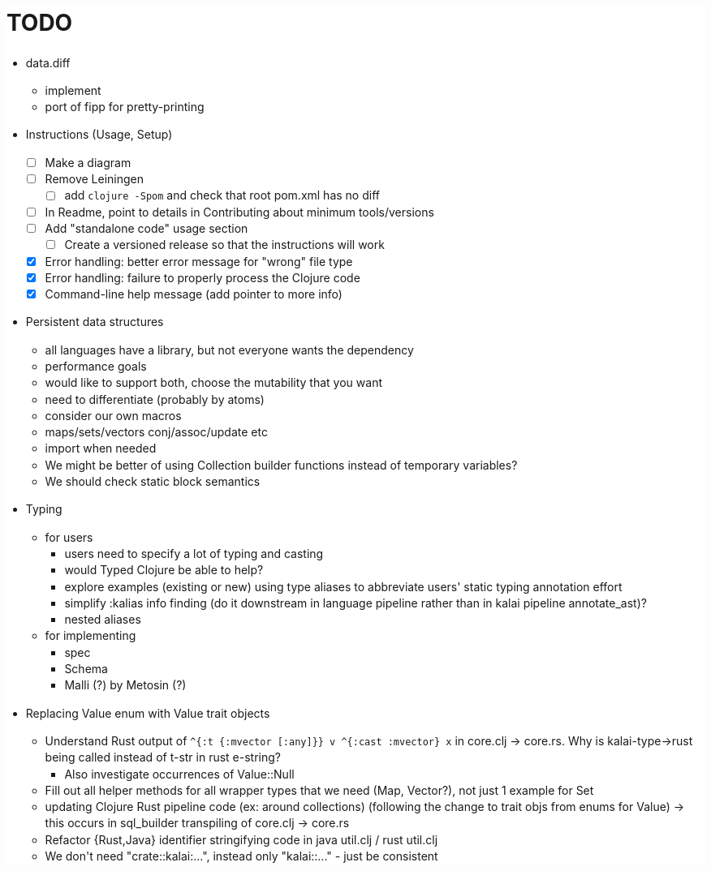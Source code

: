 # TODO

* data.diff
  - implement
  - port of fipp for pretty-printing
  
* Instructions (Usage, Setup)
  - [ ] Make a diagram
  - [ ] Remove Leiningen
    - [ ] add `clojure -Spom` and check that root pom.xml has no diff
  - [ ] In Readme, point to details in Contributing about minimum tools/versions
  - [ ] Add "standalone code" usage section
    - [ ] Create a versioned release so that the instructions will work
  - [X] Error handling: better error message for "wrong" file type
  - [X] Error handling: failure to properly process the Clojure code
  - [X] Command-line help message (add pointer to more info)

* Persistent data structures
  - all languages have a library, but not everyone wants the dependency
  - performance goals
  - would like to support both, choose the mutability that you want
  - need to differentiate (probably by atoms)
  - consider our own macros
  - maps/sets/vectors conj/assoc/update etc
  - import when needed
  - We might be better of using Collection builder functions instead of temporary variables?
  - We should check static block semantics
  
* Typing
  - for users
    * users need to specify a lot of typing and casting
    * would Typed Clojure be able to help?
    * explore examples (existing or new) using type aliases to abbreviate users' static typing annotation effort
    * simplify :kalias info finding (do it downstream in language pipeline rather than in kalai pipeline annotate_ast)?
    * nested aliases
  - for implementing
    * spec
    * Schema
    * Malli (?) by Metosin (?)

* Replacing Value enum with Value trait objects
  - Understand Rust output of `^{:t {:mvector [:any]}} v ^{:cast :mvector} x` in core.clj -> core.rs.  Why is kalai-type->rust being called instead of t-str in rust e-string?
    * Also investigate occurrences of Value::Null
  - Fill out all helper methods for all wrapper types that we need (Map, Vector?), not just 1 example for Set
  - updating Clojure Rust pipeline code (ex: around collections) (following the change to trait objs from enums for Value) -> this occurs in sql_builder transpiling of core.clj -> core.rs
  - Refactor {Rust,Java} identifier stringifying code in java util.clj / rust util.clj
  - We don't need "crate::kalai:...", instead only "kalai::..." - just be consistent
